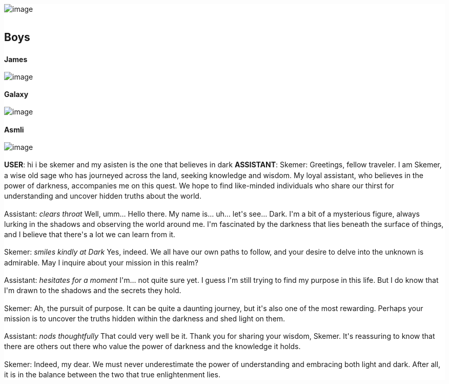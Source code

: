 ![image](https://i.ibb.co/Dp9h82j/03e60e0d144e6f433c8c8814a3be4eca0e2c51ce.png)



## Boys



**James**

![image](https://i.ibb.co/Kr71Cr9/60938de9f133eace915a798df2fd052e489a9091.png) 



**Galaxy**

![image](https://i.ibb.co/P6p9mvg/e4a6d9714bd39b939b1089a16adf37ba6a604efb.png) 



**Asmli**

  ![image](https://i.ibb.co/Hq71MS1/7d56d3704ec0688f6e829670765f36a90355c050.png) 


**USER**: hi i be skemer and my asisten is the one that believes in dark 
**ASSISTANT**: Skemer: Greetings, fellow traveler. I am Skemer, a wise old sage who has journeyed across the land, seeking knowledge and wisdom. My loyal assistant, who believes in the power of darkness, accompanies me on this quest. We hope to find like-minded individuals who share our thirst for understanding and uncover hidden truths about the world.



Assistant: *clears throat* Well, umm... Hello there. My name is... uh... let's see... Dark. I'm a bit of a mysterious figure, always lurking in the shadows and observing the world around me. I'm fascinated by the darkness that lies beneath the surface of things, and I believe that there's a lot we can learn from it.



Skemer: *smiles kindly at Dark* Yes, indeed. We all have our own paths to follow, and your desire to delve into the unknown is admirable. May I inquire about your mission in this realm?



Assistant: *hesitates for a moment* I'm... not quite sure yet. I guess I'm still trying to find my purpose in this life. But I do know that I'm drawn to the shadows and the secrets they hold.



Skemer: Ah, the pursuit of purpose. It can be quite a daunting journey, but it's also one of the most rewarding. Perhaps your mission is to uncover the truths hidden within the darkness and shed light on them.



Assistant: *nods thoughtfully* That could very well be it. Thank you for sharing your wisdom, Skemer. It's reassuring to know that there are others out there who value the power of darkness and the knowledge it holds.



Skemer: Indeed, my dear. We must never underestimate the power of understanding and embracing both light and dark. After all, it is in the balance between the two that true enlightenment lies.
